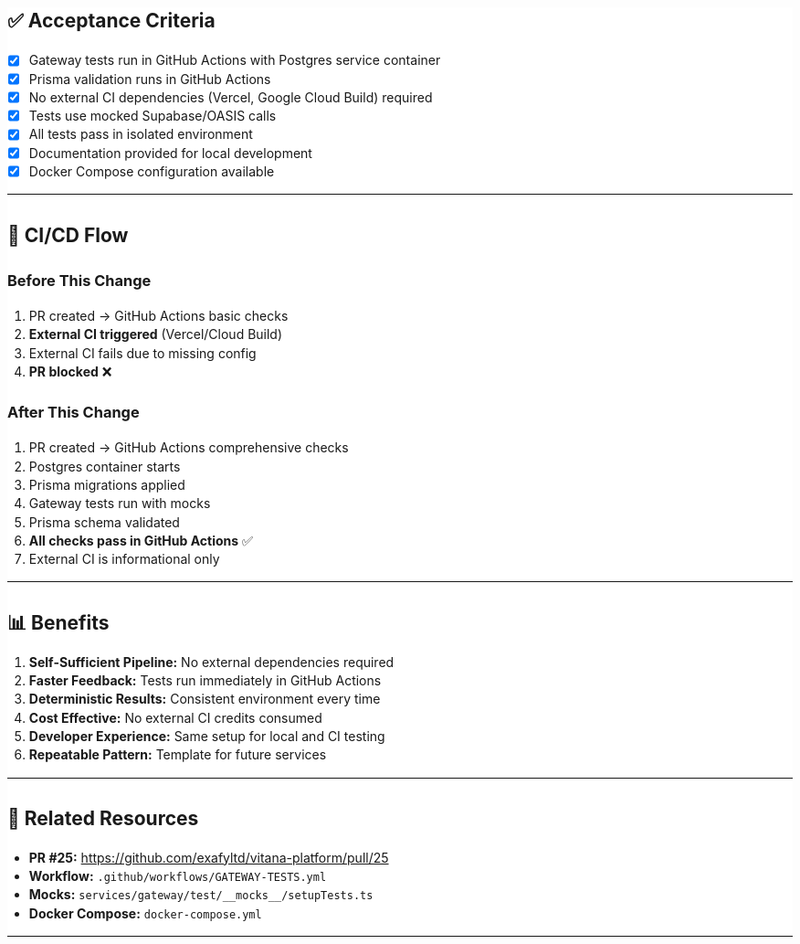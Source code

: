 
## ✅ Acceptance Criteria

- [x] Gateway tests run in GitHub Actions with Postgres service container
- [x] Prisma validation runs in GitHub Actions
- [x] No external CI dependencies (Vercel, Google Cloud Build) required
- [x] Tests use mocked Supabase/OASIS calls
- [x] All tests pass in isolated environment
- [x] Documentation provided for local development
- [x] Docker Compose configuration available

---

## 🔄 CI/CD Flow

### Before This Change
1. PR created → GitHub Actions basic checks
2. **External CI triggered** (Vercel/Cloud Build)
3. External CI fails due to missing config
4. **PR blocked** ❌

### After This Change
1. PR created → GitHub Actions comprehensive checks
2. Postgres container starts
3. Prisma migrations applied
4. Gateway tests run with mocks
5. Prisma schema validated
6. **All checks pass in GitHub Actions** ✅
7. External CI is informational only

---

## 📊 Benefits

1. **Self-Sufficient Pipeline:** No external dependencies required
2. **Faster Feedback:** Tests run immediately in GitHub Actions
3. **Deterministic Results:** Consistent environment every time
4. **Cost Effective:** No external CI credits consumed
5. **Developer Experience:** Same setup for local and CI testing
6. **Repeatable Pattern:** Template for future services

---

## 🔗 Related Resources

- **PR #25:** https://github.com/exafyltd/vitana-platform/pull/25
- **Workflow:** `.github/workflows/GATEWAY-TESTS.yml`
- **Mocks:** `services/gateway/test/__mocks__/setupTests.ts`
- **Docker Compose:** `docker-compose.yml`

---
